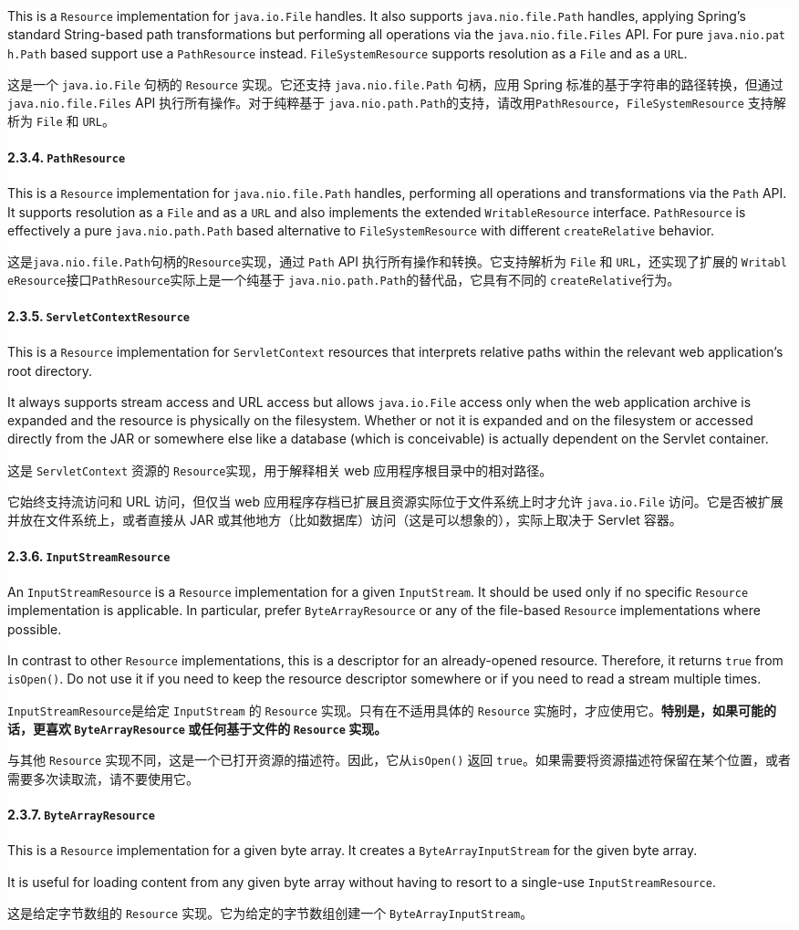 This is a `Resource` implementation for `java.io.File` handles. It also supports `java.nio.file.Path` handles, applying Spring’s standard String-based path transformations but performing all operations via the `java.nio.file.Files` API. For pure `java.nio.path.Path` based support use a `PathResource` instead. `FileSystemResource` supports resolution as a `File` and as a `URL`.

这是一个 `java.io.File` 句柄的 `Resource` 实现。它还支持 `java.nio.file.Path` 句柄，应用 Spring 标准的基于字符串的路径转换，但通过 `java.nio.file.Files` API 执行所有操作。对于纯粹基于 `java.nio.path.Path`的支持，请改用`PathResource`，`FileSystemResource` 支持解析为 `File` 和 `URL`。

#### 2.3.4. `PathResource`

This is a `Resource` implementation for `java.nio.file.Path` handles, performing all operations and transformations via the `Path` API. It supports resolution as a `File` and as a `URL` and also implements the extended `WritableResource` interface. `PathResource` is effectively a pure `java.nio.path.Path` based alternative to `FileSystemResource` with different `createRelative` behavior.

这是`java.nio.file.Path`句柄的`Resource`实现，通过 `Path` API 执行所有操作和转换。它支持解析为 `File` 和 `URL`，还实现了扩展的 `WritableResource`接口`PathResource`实际上是一个纯基于 `java.nio.path.Path`的替代品，它具有不同的 `createRelative`行为。

#### 2.3.5. `ServletContextResource`

This is a `Resource` implementation for `ServletContext` resources that interprets relative paths within the relevant web application’s root directory.

It always supports stream access and URL access but allows `java.io.File` access only when the web application archive is expanded and the resource is physically on the filesystem. Whether or not it is expanded and on the filesystem or accessed directly from the JAR or somewhere else like a database (which is conceivable) is actually dependent on the Servlet container.

这是 `ServletContext` 资源的 `Resource`实现，用于解释相关 web 应用程序根目录中的相对路径。

它始终支持流访问和 URL 访问，但仅当 web 应用程序存档已扩展且资源实际位于文件系统上时才允许 `java.io.File` 访问。它是否被扩展并放在文件系统上，或者直接从 JAR 或其他地方（比如数据库）访问（这是可以想象的），实际上取决于 Servlet 容器。

#### 2.3.6. `InputStreamResource`

An `InputStreamResource` is a `Resource` implementation for a given `InputStream`. It should be used only if no specific `Resource` implementation is applicable. In particular, prefer `ByteArrayResource` or any of the file-based `Resource` implementations where possible.

In contrast to other `Resource` implementations, this is a descriptor for an already-opened resource. Therefore, it returns `true` from `isOpen()`. Do not use it if you need to keep the resource descriptor somewhere or if you need to read a stream multiple times.

`InputStreamResource`是给定 `InputStream` 的 `Resource` 实现。只有在不适用具体的 `Resource` 实施时，才应使用它。**特别是，如果可能的话，更喜欢 `ByteArrayResource` 或任何基于文件的 `Resource` 实现。**

与其他 `Resource` 实现不同，这是一个已打开资源的描述符。因此，它从`isOpen()` 返回 `true`。如果需要将资源描述符保留在某个位置，或者需要多次读取流，请不要使用它。

#### 2.3.7. `ByteArrayResource`

This is a `Resource` implementation for a given byte array. It creates a `ByteArrayInputStream` for the given byte array.

It is useful for loading content from any given byte array without having to resort to a single-use `InputStreamResource`.

这是给定字节数组的 `Resource` 实现。它为给定的字节数组创建一个 `ByteArrayInputStream`。
